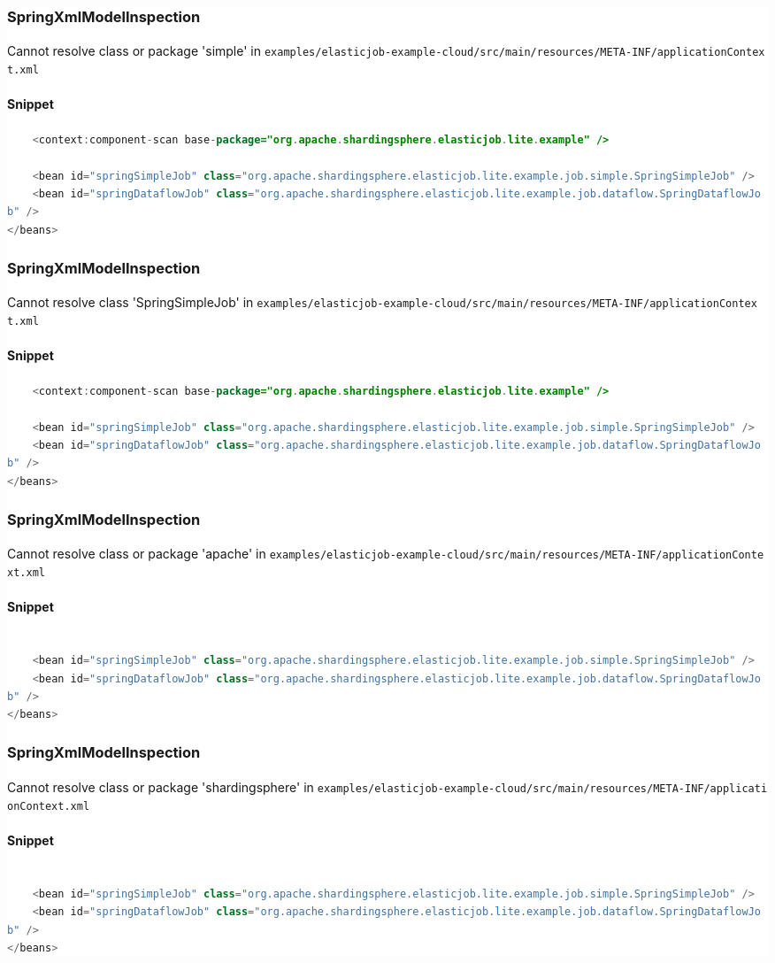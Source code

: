 ### SpringXmlModelInspection
Cannot resolve class or package 'simple'
in `examples/elasticjob-example-cloud/src/main/resources/META-INF/applicationContext.xml`
#### Snippet
```java
    <context:component-scan base-package="org.apache.shardingsphere.elasticjob.lite.example" />
    
    <bean id="springSimpleJob" class="org.apache.shardingsphere.elasticjob.lite.example.job.simple.SpringSimpleJob" />
    <bean id="springDataflowJob" class="org.apache.shardingsphere.elasticjob.lite.example.job.dataflow.SpringDataflowJob" />
</beans>
```

### SpringXmlModelInspection
Cannot resolve class 'SpringSimpleJob'
in `examples/elasticjob-example-cloud/src/main/resources/META-INF/applicationContext.xml`
#### Snippet
```java
    <context:component-scan base-package="org.apache.shardingsphere.elasticjob.lite.example" />
    
    <bean id="springSimpleJob" class="org.apache.shardingsphere.elasticjob.lite.example.job.simple.SpringSimpleJob" />
    <bean id="springDataflowJob" class="org.apache.shardingsphere.elasticjob.lite.example.job.dataflow.SpringDataflowJob" />
</beans>
```

### SpringXmlModelInspection
Cannot resolve class or package 'apache'
in `examples/elasticjob-example-cloud/src/main/resources/META-INF/applicationContext.xml`
#### Snippet
```java
    
    <bean id="springSimpleJob" class="org.apache.shardingsphere.elasticjob.lite.example.job.simple.SpringSimpleJob" />
    <bean id="springDataflowJob" class="org.apache.shardingsphere.elasticjob.lite.example.job.dataflow.SpringDataflowJob" />
</beans>

```

### SpringXmlModelInspection
Cannot resolve class or package 'shardingsphere'
in `examples/elasticjob-example-cloud/src/main/resources/META-INF/applicationContext.xml`
#### Snippet
```java
    
    <bean id="springSimpleJob" class="org.apache.shardingsphere.elasticjob.lite.example.job.simple.SpringSimpleJob" />
    <bean id="springDataflowJob" class="org.apache.shardingsphere.elasticjob.lite.example.job.dataflow.SpringDataflowJob" />
</beans>

```
